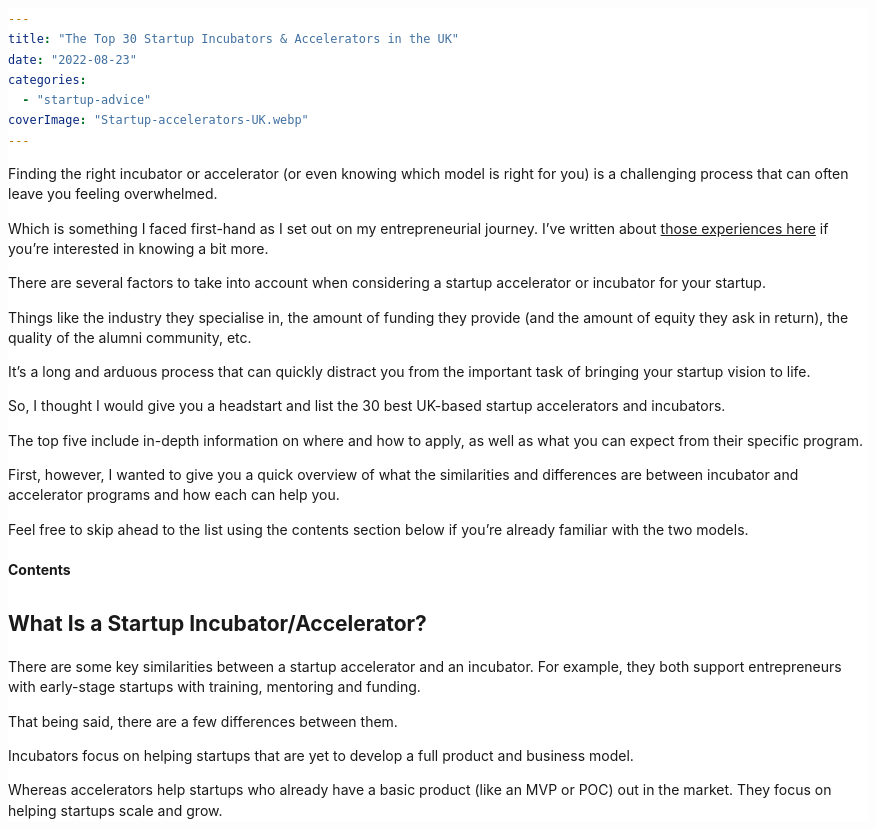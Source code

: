 ```yaml
---
title: "The Top 30 Startup Incubators & Accelerators in the UK"
date: "2022-08-23"
categories:
  - "startup-advice"
coverImage: "Startup-accelerators-UK.webp"
---
```


Finding the right incubator or accelerator (or even knowing which model is right for you) is a challenging process that can often leave you feeling overwhelmed.

Which is something I faced first-hand as I set out on my entrepreneurial journey. I’ve written about [those experiences here](https://altar.io/best-startup-incubators/) if you’re interested in knowing a bit more.

There are several factors to take into account when considering a startup accelerator or incubator for your startup.

Things like the industry they specialise in, the amount of funding they provide (and the amount of equity they ask in return), the quality of the alumni community, etc.

It’s a long and arduous process that can quickly distract you from the important task of bringing your startup vision to life.

So, I thought I would give you a headstart and list the 30 best UK-based startup accelerators and incubators.

The top five include in-depth information on where and how to apply, as well as what you can expect from their specific program.

First, however, I wanted to give you a quick overview of what the similarities and differences are between incubator and accelerator programs and how each can help you.

Feel free to skip ahead to the list using the contents section below if you’re already familiar with the two models.

#### Contents

## What Is a Startup Incubator/Accelerator?

There are some key similarities between a startup accelerator and an incubator. For example, they both support entrepreneurs with early-stage startups with training, mentoring and funding.

That being said, there are a few differences between them.

Incubators focus on helping startups that are yet to develop a full product and business model.

Whereas accelerators help startups who already have a basic product (like an MVP or POC) out in the market. They focus on helping startups scale and grow.
